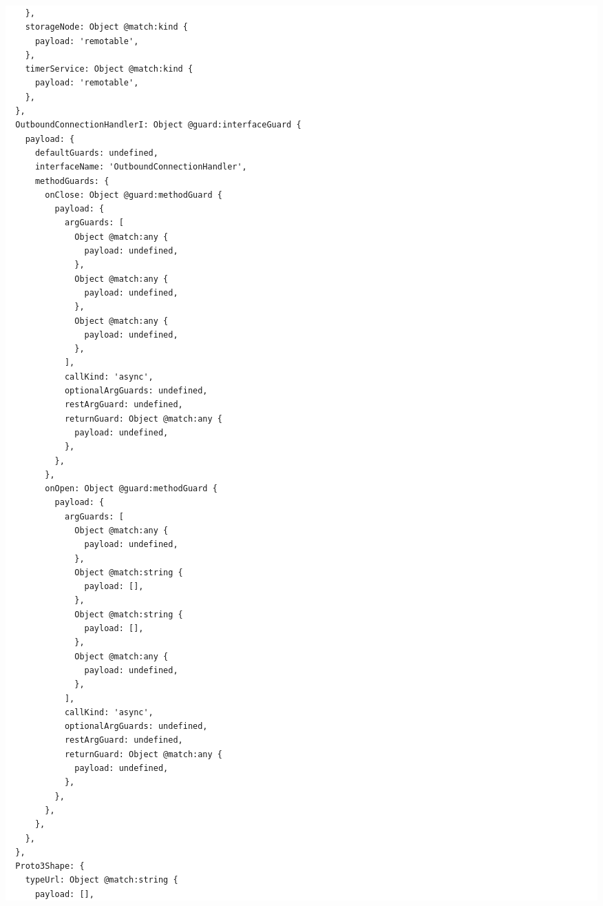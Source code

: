         },
        storageNode: Object @match:kind {
          payload: 'remotable',
        },
        timerService: Object @match:kind {
          payload: 'remotable',
        },
      },
      OutboundConnectionHandlerI: Object @guard:interfaceGuard {
        payload: {
          defaultGuards: undefined,
          interfaceName: 'OutboundConnectionHandler',
          methodGuards: {
            onClose: Object @guard:methodGuard {
              payload: {
                argGuards: [
                  Object @match:any {
                    payload: undefined,
                  },
                  Object @match:any {
                    payload: undefined,
                  },
                  Object @match:any {
                    payload: undefined,
                  },
                ],
                callKind: 'async',
                optionalArgGuards: undefined,
                restArgGuard: undefined,
                returnGuard: Object @match:any {
                  payload: undefined,
                },
              },
            },
            onOpen: Object @guard:methodGuard {
              payload: {
                argGuards: [
                  Object @match:any {
                    payload: undefined,
                  },
                  Object @match:string {
                    payload: [],
                  },
                  Object @match:string {
                    payload: [],
                  },
                  Object @match:any {
                    payload: undefined,
                  },
                ],
                callKind: 'async',
                optionalArgGuards: undefined,
                restArgGuard: undefined,
                returnGuard: Object @match:any {
                  payload: undefined,
                },
              },
            },
          },
        },
      },
      Proto3Shape: {
        typeUrl: Object @match:string {
          payload: [],